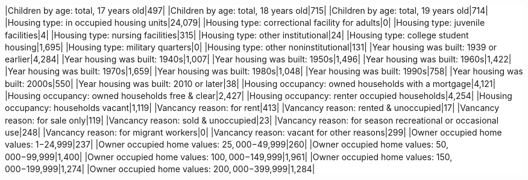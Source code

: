 |Children by age: total, 17 years old|497|
|Children by age: total, 18 years old|715|
|Children by age: total, 19 years old|714|
|Housing type: in occupied housing units|24,079|
|Housing type: correctional facility for adults|0|
|Housing type: juvenile facilities|4|
|Housing type: nursing facilities|315|
|Housing type: other institutional|24|
|Housing type: college student housing|1,695|
|Housing type: military quarters|0|
|Housing type: other noninstitutional|131|
|Year housing was built: 1939 or earlier|4,284|
|Year housing was built: 1940s|1,007|
|Year housing was built: 1950s|1,496|
|Year housing was built: 1960s|1,422|
|Year housing was built: 1970s|1,659|
|Year housing was built: 1980s|1,048|
|Year housing was built: 1990s|758|
|Year housing was built: 2000s|550|
|Year housing was built: 2010 or later|38|
|Housing occupancy: owned households with a mortgage|4,121|
|Housing occupancy: owned households free & clear|2,427|
|Housing occupancy: renter occupied households|4,254|
|Housing occupancy: households vacant|1,119|
|Vancancy reason: for rent|413|
|Vancancy reason: rented & unoccupied|17|
|Vancancy reason: for sale only|119|
|Vancancy reason: sold & unoccupied|23|
|Vancancy reason: for season recreational or occasional use|248|
|Vancancy reason: for migrant workers|0|
|Vancancy reason: vacant for other reasons|299|
|Owner occupied home values: $1-$24,999|237|
|Owner occupied home values: $25,000-$49,999|260|
|Owner occupied home values: $50,000-$99,999|1,400|
|Owner occupied home values: $100,000-$149,999|1,961|
|Owner occupied home values: $150,000-$199,999|1,274|
|Owner occupied home values: $200,000-$399,999|1,284|